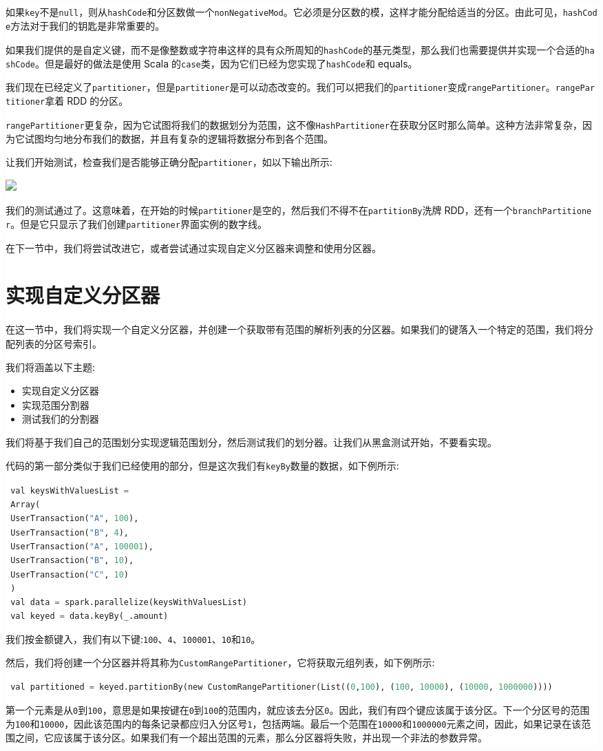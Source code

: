 如果`key`不是`null`，则从`hashCode`和分区数做一个`nonNegativeMod`。它必须是分区数的模，这样才能分配给适当的分区。由此可见，`hashCode`方法对于我们的钥匙是非常重要的。

如果我们提供的是自定义键，而不是像整数或字符串这样的具有众所周知的`hashCode`的基元类型，那么我们也需要提供并实现一个合适的`hashCode`。但是最好的做法是使用 Scala 的`case`类，因为它们已经为您实现了`hashCode`和 equals。

我们现在已经定义了`partitioner`，但是`partitioner`是可以动态改变的。我们可以把我们的`partitioner`变成`rangePartitioner`。`rangePartitioner`拿着 RDD 的分区。

`rangePartitioner`更复杂，因为它试图将我们的数据划分为范围，这不像`HashPartitioner`在获取分区时那么简单。这种方法非常复杂，因为它试图均匀地分布我们的数据，并且有复杂的逻辑将数据分布到各个范围。

让我们开始测试，检查我们是否能够正确分配`partitioner`，如以下输出所示:

![](assets/d0cd68c3-e380-4192-895c-307a2cd974ec.png)

我们的测试通过了。这意味着，在开始的时候`partitioner`是空的，然后我们不得不在`partitionBy`洗牌 RDD，还有一个`branchPartitioner`。但是它只显示了我们创建`partitioner`界面实例的数字线。

在下一节中，我们将尝试改进它，或者尝试通过实现自定义分区器来调整和使用分区器。

# 实现自定义分区器

在这一节中，我们将实现一个自定义分区器，并创建一个获取带有范围的解析列表的分区器。如果我们的键落入一个特定的范围，我们将分配列表的分区号索引。

我们将涵盖以下主题:

*   实现自定义分区器
*   实现范围分割器
*   测试我们的分割器

我们将基于我们自己的范围划分实现逻辑范围划分，然后测试我们的划分器。让我们从黑盒测试开始，不要看实现。

代码的第一部分类似于我们已经使用的部分，但是这次我们有`keyBy`数量的数据，如下例所示:

```py
 val keysWithValuesList =
 Array(
 UserTransaction("A", 100),
 UserTransaction("B", 4),
 UserTransaction("A", 100001),
 UserTransaction("B", 10),
 UserTransaction("C", 10)
 )
 val data = spark.parallelize(keysWithValuesList)
 val keyed = data.keyBy(_.amount)
```

我们按金额键入，我们有以下键:`100`、`4`、`100001`、`10`和`10`。

然后，我们将创建一个分区器并将其称为`CustomRangePartitioner`，它将获取元组列表，如下例所示:

```py
 val partitioned = keyed.partitionBy(new CustomRangePartitioner(List((0,100), (100, 10000), (10000, 1000000))))
```

第一个元素是从`0`到`100`，意思是如果按键在`0`到`100`的范围内，就应该去分区`0`。因此，我们有四个键应该属于该分区。下一个分区号的范围为`100`和`10000`，因此该范围内的每条记录都应归入分区号`1`，包括两端。最后一个范围在`10000`和`1000000`元素之间，因此，如果记录在该范围之间，它应该属于该分区。如果我们有一个超出范围的元素，那么分区器将失败，并出现一个非法的参数异常。
